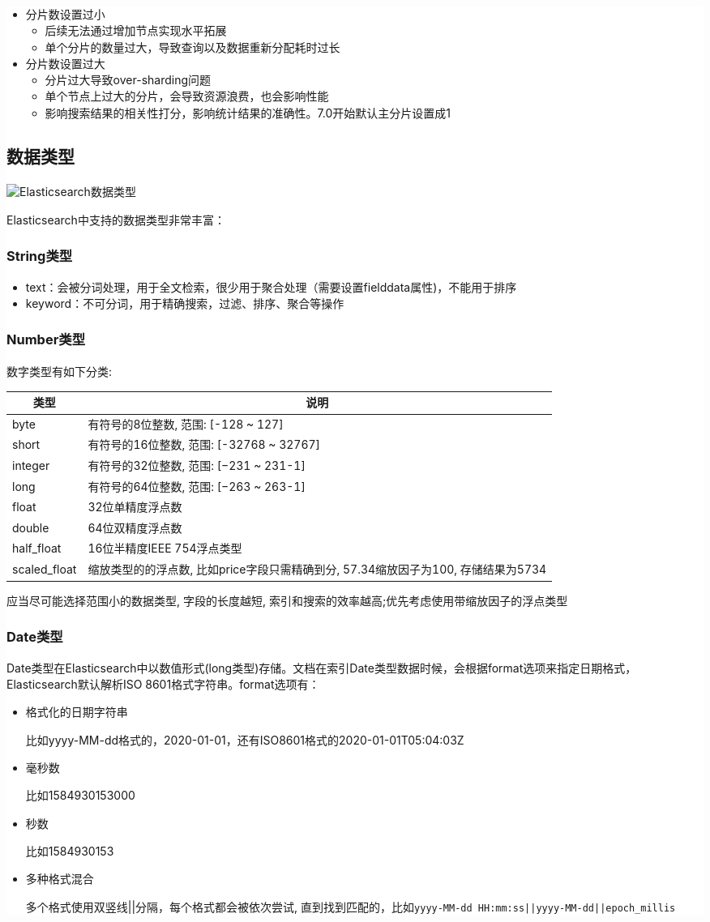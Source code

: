 - 分片数设置过小
    - 后续无法通过增加节点实现水平拓展
    - 单个分片的数量过大，导致查询以及数据重新分配耗时过长
- 分片数设置过大
    - 分片过大导致over-sharding问题
    - 单个节点上过大的分片，会导致资源浪费，也会影响性能
    - 影响搜索结果的相关性打分，影响统计结果的准确性。7.0开始默认主分片设置成1

## 数据类型

![Elasticsearch数据类型](https://static.cyub.vip/images/202005/es-data-type.jpg)

Elasticsearch中支持的数据类型非常丰富：

### String类型

- text：会被分词处理，用于全文检索，很少用于聚合处理（需要设置fielddata属性)，不能用于排序
- keyword：不可分词，用于精确搜索，过滤、排序、聚合等操作

### Number类型

数字类型有如下分类:

类型 | 说明
--- |---
byte | 有符号的8位整数, 范围: [-128 ~ 127]
short | 有符号的16位整数, 范围: [-32768 ~ 32767]
integer | 有符号的32位整数, 范围: [−231 ~ 231-1]
long | 有符号的64位整数, 范围: [−263 ~ 263-1]
float | 32位单精度浮点数
double | 64位双精度浮点数
half_float  | 16位半精度IEEE 754浮点类型
scaled_float | 缩放类型的的浮点数, 比如price字段只需精确到分, 57.34缩放因子为100, 存储结果为5734

应当尽可能选择范围小的数据类型, 字段的长度越短, 索引和搜索的效率越高;优先考虑使用带缩放因子的浮点类型

### Date类型

Date类型在Elasticsearch中以数值形式(long类型)存储。文档在索引Date类型数据时候，会根据format选项来指定日期格式，Elasticsearch默认解析ISO 8601格式字符串。format选项有：

- 格式化的日期字符串
    
    比如yyyy-MM-dd格式的，2020-01-01，还有ISO8601格式的2020-01-01T05:04:03Z
- 毫秒数
    
    比如1584930153000
- 秒数
    
    比如1584930153

- 多种格式混合

    多个格式使用双竖线||分隔，每个格式都会被依次尝试, 直到找到匹配的，比如`yyyy-MM-dd HH:mm:ss||yyyy-MM-dd||epoch_millis`
